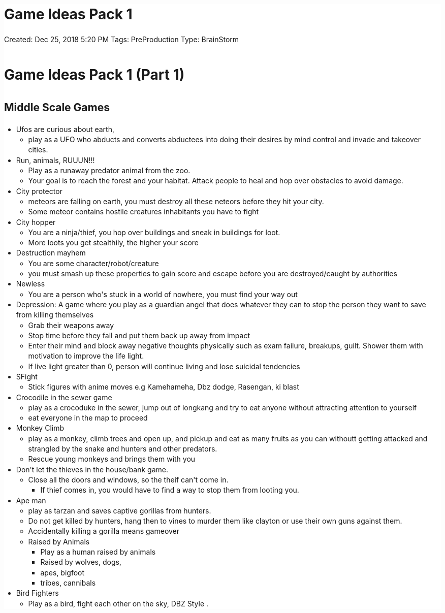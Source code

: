 # Game Ideas Pack 1

Created: Dec 25, 2018 5:20 PM
Tags: PreProduction
Type: BrainStorm

# Game Ideas Pack 1 (Part 1)

## Middle Scale Games

- Ufos are curious about earth,
    - play as a UFO who abducts and converts abductees into doing their desires by mind control and invade and takeover cities.
- Run, animals, RUUUN!!!
    - Play as a runaway predator animal from the zoo.
    - Your goal is to reach the forest and your habitat. Attack people to heal and hop over obstacles to avoid damage.
- City protector
    - meteors are falling on earth, you must destroy all these neteors before they hit your city.
    - Some meteor contains hostile creatures inhabitants you have to fight
- City hopper
    - You are a ninja/thief, you hop over buildings and sneak in buildings for loot.
    - More loots you get stealthily, the higher your score
- Destruction mayhem
    - You are some character/robot/creature
    - you must smash up these properties to gain score and escape before you are destroyed/caught by authorities
- Newless
    - You are a person who's stuck in a world of nowhere, you must find your way out
- Depression: A game where you play as a guardian angel that does whatever they can to stop the person they want to save from killing themselves
    - Grab their weapons away
    - Stop time before they fall and put them back up away from impact
    - Enter their mind and block away negative thoughts physically such as exam failure, breakups, guilt. Shower them with motivation to improve the life light.
    - If live light greater than 0, person will continue living and lose suicidal tendencies
- SFight
    - Stick figures with anime moves e.g Kamehameha, Dbz dodge, Rasengan, ki blast
- Crocodile in the sewer game
    - play as a crocoduke in the sewer, jump out of longkang and try to eat anyone without attracting attention to yourself
    - eat everyone in the map to proceed
- Monkey Climb
    - play as a monkey, climb trees and open up, and pickup and eat as many fruits as you can withoutt getting attacked and strangled by the snake and hunters and other predators.
    - Rescue young monkeys and brings them with you
- Don't let the thieves in the house/bank game.
    - Close all the doors and windows, so the theif can't come in.
        - If thief comes in, you would have to find a way to stop them from looting you.
- Ape man
    - play as tarzan and saves captive gorillas from hunters.
    - Do not get killed by hunters, hang then to vines to murder them like clayton or use their own guns against them.
    - Accidentally killing a gorilla means gameover
    - Raised by Animals
        - Play as a human raised by animals
        - Raised by wolves, dogs,
        - apes, bigfoot
        - tribes, cannibals
- Bird Fighters
    - Play as a bird, fight each other on the sky, DBZ Style .